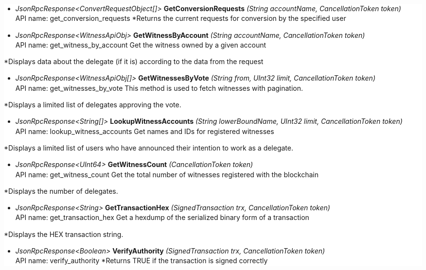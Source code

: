 * *JsonRpcResponse&lt;ConvertRequestObject[]&gt;* **GetConversionRequests** *(String accountName, CancellationToken token)*  
  API name: get_conversion_requests
*Returns the current requests for conversion by the specified user  

<a id="Ditch.Golos.OperationManager.GetWitnessByAccount(System.String,System.Threading.CancellationToken)"></a>

* *JsonRpcResponse&lt;WitnessApiObj&gt;* **GetWitnessByAccount** *(String accountName, CancellationToken token)*  
  API name: get_witness_by_account
Get the witness owned by a given account
            
*Displays data about the delegate (if it is) according to the data from the request  

<a id="Ditch.Golos.OperationManager.GetWitnessesByVote(System.String,System.UInt32,System.Threading.CancellationToken)"></a>

* *JsonRpcResponse&lt;WitnessApiObj[]&gt;* **GetWitnessesByVote** *(String from, UInt32 limit, CancellationToken token)*  
  API name: get_witnesses_by_vote
This method is used to fetch witnesses with pagination.
            
*Displays a limited list of delegates approving the vote.  

<a id="Ditch.Golos.OperationManager.LookupWitnessAccounts(System.String,System.UInt32,System.Threading.CancellationToken)"></a>

* *JsonRpcResponse&lt;String[]&gt;* **LookupWitnessAccounts** *(String lowerBoundName, UInt32 limit, CancellationToken token)*  
  API name: lookup_witness_accounts
Get names and IDs for registered witnesses
            
*Displays a limited list of users who have announced their intention to work as a delegate.  

<a id="Ditch.Golos.OperationManager.GetWitnessCount(System.Threading.CancellationToken)"></a>

* *JsonRpcResponse&lt;UInt64&gt;* **GetWitnessCount** *(CancellationToken token)*  
  API name: get_witness_count
Get the total number of witnesses registered with the blockchain
            
*Displays the number of delegates.  

<a id="Ditch.Golos.OperationManager.GetTransactionHex(Ditch.Golos.Protocol.SignedTransaction,System.Threading.CancellationToken)"></a>

* *JsonRpcResponse&lt;String&gt;* **GetTransactionHex** *(SignedTransaction trx, CancellationToken token)*  
  API name: get_transaction_hex
Get a hexdump of the serialized binary form of a transaction
            
*Displays the HEX transaction string.  

<a id="Ditch.Golos.OperationManager.VerifyAuthority(Ditch.Golos.Protocol.SignedTransaction,System.Threading.CancellationToken)"></a>

* *JsonRpcResponse&lt;Boolean&gt;* **VerifyAuthority** *(SignedTransaction trx, CancellationToken token)*  
  API name: verify_authority
*Returns TRUE if the transaction is signed correctly  
